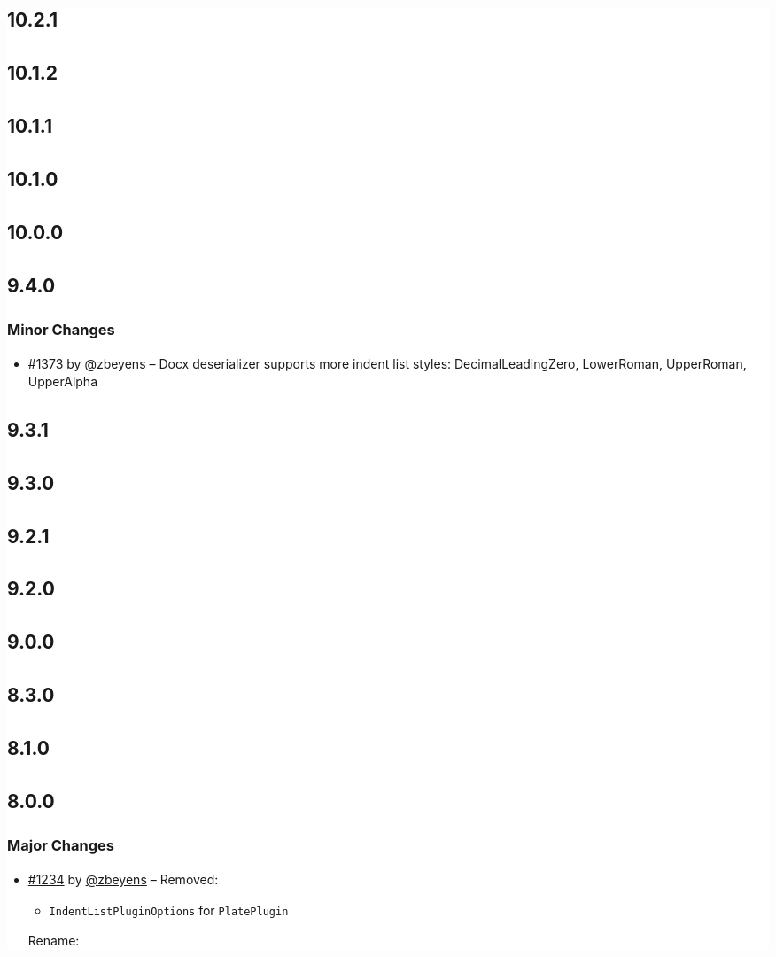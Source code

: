 ## 10.2.1

## 10.1.2

## 10.1.1

## 10.1.0

## 10.0.0

## 9.4.0

### Minor Changes

- [#1373](https://github.com/udecode/plate/pull/1373) by [@zbeyens](https://github.com/zbeyens) – Docx deserializer supports more indent list styles: DecimalLeadingZero, LowerRoman, UpperRoman, UpperAlpha

## 9.3.1

## 9.3.0

## 9.2.1

## 9.2.0

## 9.0.0

## 8.3.0

## 8.1.0

## 8.0.0

### Major Changes

- [#1234](https://github.com/udecode/plate/pull/1234) by [@zbeyens](https://github.com/zbeyens) – Removed:

  - `IndentListPluginOptions` for `PlatePlugin`

  Rename:
